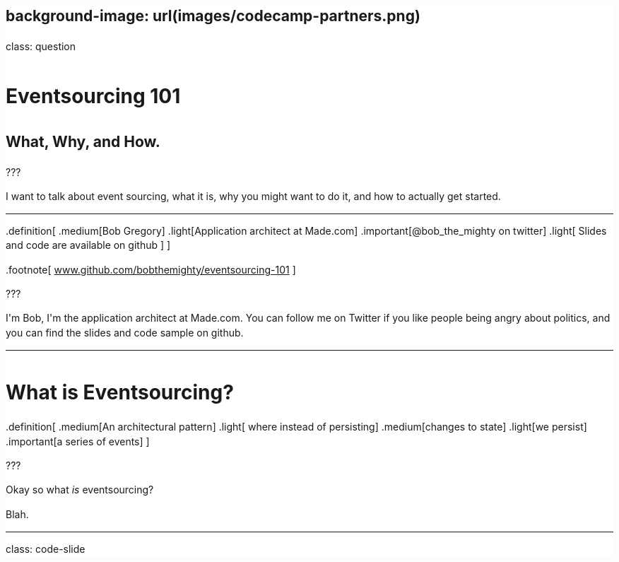 background-image: url(images/codecamp-partners.png)
---

class: question

# Eventsourcing 101

## What, Why, and How.

???

I want to talk about event sourcing, what it is, why you might want to do it, and how to actually get started.

---
.definition[
.medium[Bob Gregory]
.light[Application architect at Made.com]
.important[@bob_the_mighty on twitter]
.light[
        Slides and code are available on github
]
]

.footnote[
www.github.com/bobthemighty/eventsourcing-101
]

???

I'm Bob, I'm the application architect at Made.com. You can follow me on Twitter if you like people being angry about politics, and you can find the slides and code sample on github.

---

# What is Eventsourcing?

.definition[
.medium[An architectural pattern]
.light[ where instead of persisting]
.medium[changes to state]
.light[we persist]
.important[a series of events]
]

???


Okay so what *is* eventsourcing?

Blah.


---
class: code-slide
